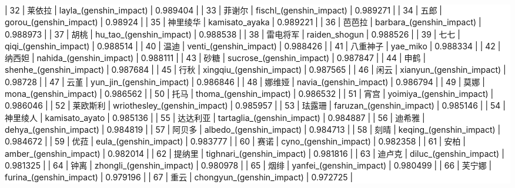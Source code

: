 | 32 | 莱依拉     | layla_(genshin_impact)       |         0.989404 |
| 33 | 菲谢尔     | fischl_(genshin_impact)      |         0.989271 |
| 34 | 五郎       | gorou_(genshin_impact)       |         0.98924  |
| 35 | 神里绫华   | kamisato_ayaka               |         0.989221 |
| 36 | 芭芭拉     | barbara_(genshin_impact)     |         0.988973 |
| 37 | 胡桃       | hu_tao_(genshin_impact)      |         0.988538 |
| 38 | 雷电将军   | raiden_shogun                |         0.988526 |
| 39 | 七七       | qiqi_(genshin_impact)        |         0.988514 |
| 40 | 温迪       | venti_(genshin_impact)       |         0.988426 |
| 41 | 八重神子   | yae_miko                     |         0.988334 |
| 42 | 纳西妲     | nahida_(genshin_impact)      |         0.988111 |
| 43 | 砂糖       | sucrose_(genshin_impact)     |         0.987847 |
| 44 | 申鹤       | shenhe_(genshin_impact)      |         0.987684 |
| 45 | 行秋       | xingqiu_(genshin_impact)     |         0.987565 |
| 46 | 闲云       | xianyun_(genshin_impact)     |         0.98728  |
| 47 | 云堇       | yun_jin_(genshin_impact)     |         0.986846 |
| 48 | 娜维娅     | navia_(genshin_impact)       |         0.986794 |
| 49 | 莫娜       | mona_(genshin_impact)        |         0.986562 |
| 50 | 托马       | thoma_(genshin_impact)       |         0.986532 |
| 51 | 宵宫       | yoimiya_(genshin_impact)     |         0.986046 |
| 52 | 莱欧斯利   | wriothesley_(genshin_impact) |         0.985957 |
| 53 | 珐露珊     | faruzan_(genshin_impact)     |         0.985146 |
| 54 | 神里绫人   | kamisato_ayato               |         0.985136 |
| 55 | 达达利亚   | tartaglia_(genshin_impact)   |         0.984887 |
| 56 | 迪希雅     | dehya_(genshin_impact)       |         0.984819 |
| 57 | 阿贝多     | albedo_(genshin_impact)      |         0.984713 |
| 58 | 刻晴       | keqing_(genshin_impact)      |         0.984672 |
| 59 | 优菈       | eula_(genshin_impact)        |         0.983777 |
| 60 | 赛诺       | cyno_(genshin_impact)        |         0.982358 |
| 61 | 安柏       | amber_(genshin_impact)       |         0.982014 |
| 62 | 提纳里     | tighnari_(genshin_impact)    |         0.981816 |
| 63 | 迪卢克     | diluc_(genshin_impact)       |         0.981325 |
| 64 | 钟离       | zhongli_(genshin_impact)     |         0.980978 |
| 65 | 烟绯       | yanfei_(genshin_impact)      |         0.980499 |
| 66 | 芙宁娜     | furina_(genshin_impact)      |         0.979196 |
| 67 | 重云       | chongyun_(genshin_impact)    |         0.972725 |
  